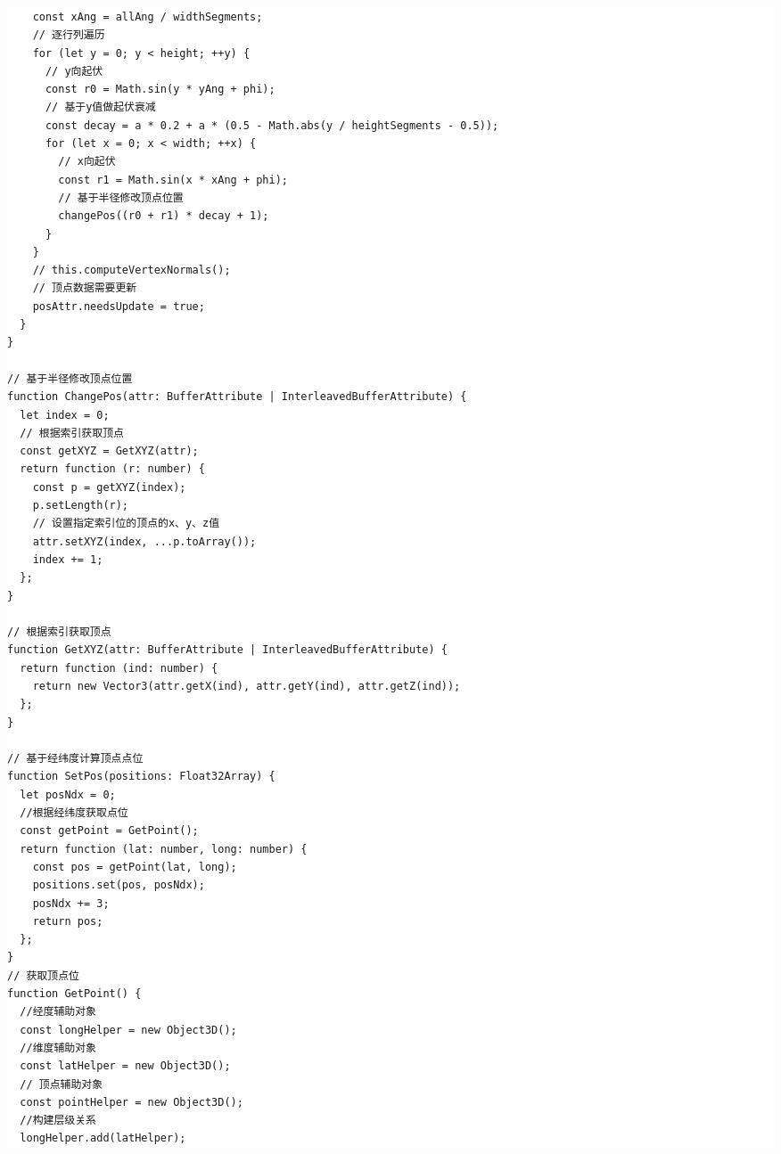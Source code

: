 ```tsx
    const xAng = allAng / widthSegments;
    // 逐行列遍历
    for (let y = 0; y < height; ++y) {
      // y向起伏
      const r0 = Math.sin(y * yAng + phi);
      // 基于y值做起伏衰减
      const decay = a * 0.2 + a * (0.5 - Math.abs(y / heightSegments - 0.5));
      for (let x = 0; x < width; ++x) {
        // x向起伏
        const r1 = Math.sin(x * xAng + phi);
        // 基于半径修改顶点位置
        changePos((r0 + r1) * decay + 1);
      }
    }
    // this.computeVertexNormals();
    // 顶点数据需要更新
    posAttr.needsUpdate = true;
  }
}

// 基于半径修改顶点位置
function ChangePos(attr: BufferAttribute | InterleavedBufferAttribute) {
  let index = 0;
  // 根据索引获取顶点
  const getXYZ = GetXYZ(attr);
  return function (r: number) {
    const p = getXYZ(index);
    p.setLength(r);
    // 设置指定索引位的顶点的x、y、z值
    attr.setXYZ(index, ...p.toArray());
    index += 1;
  };
}

// 根据索引获取顶点
function GetXYZ(attr: BufferAttribute | InterleavedBufferAttribute) {
  return function (ind: number) {
    return new Vector3(attr.getX(ind), attr.getY(ind), attr.getZ(ind));
  };
}

// 基于经纬度计算顶点点位
function SetPos(positions: Float32Array) {
  let posNdx = 0;
  //根据经纬度获取点位
  const getPoint = GetPoint();
  return function (lat: number, long: number) {
    const pos = getPoint(lat, long);
    positions.set(pos, posNdx);
    posNdx += 3;
    return pos;
  };
}
// 获取顶点位
function GetPoint() {
  //经度辅助对象
  const longHelper = new Object3D();
  //维度辅助对象
  const latHelper = new Object3D();
  // 顶点辅助对象
  const pointHelper = new Object3D();
  //构建层级关系
  longHelper.add(latHelper);
```